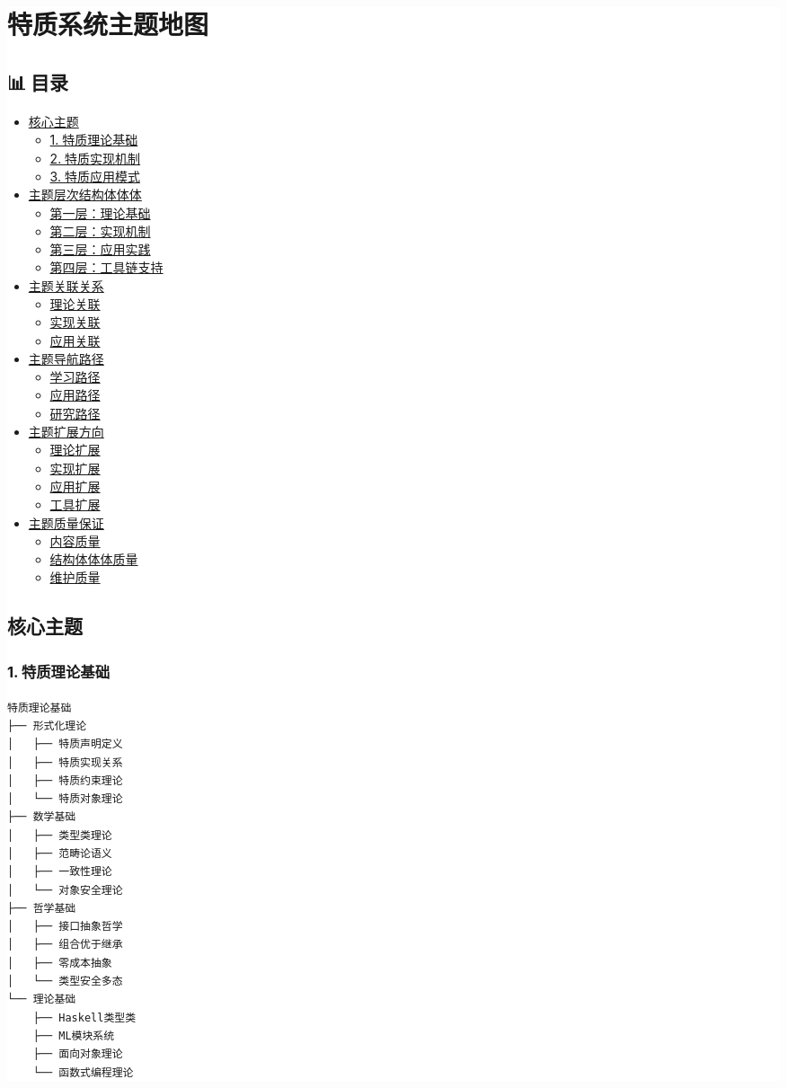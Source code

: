 ﻿# 特质系统主题地图


## 📊 目录

- [核心主题](#核心主题)
  - [1. 特质理论基础](#1-特质理论基础)
  - [2. 特质实现机制](#2-特质实现机制)
  - [3. 特质应用模式](#3-特质应用模式)
- [主题层次结构体体体](#主题层次结构体体体)
  - [第一层：理论基础](#第一层理论基础)
  - [第二层：实现机制](#第二层实现机制)
  - [第三层：应用实践](#第三层应用实践)
  - [第四层：工具链支持](#第四层工具链支持)
- [主题关联关系](#主题关联关系)
  - [理论关联](#理论关联)
  - [实现关联](#实现关联)
  - [应用关联](#应用关联)
- [主题导航路径](#主题导航路径)
  - [学习路径](#学习路径)
  - [应用路径](#应用路径)
  - [研究路径](#研究路径)
- [主题扩展方向](#主题扩展方向)
  - [理论扩展](#理论扩展)
  - [实现扩展](#实现扩展)
  - [应用扩展](#应用扩展)
  - [工具扩展](#工具扩展)
- [主题质量保证](#主题质量保证)
  - [内容质量](#内容质量)
  - [结构体体体质量](#结构体体体质量)
  - [维护质量](#维护质量)


## 核心主题

### 1. 特质理论基础

```text
特质理论基础
├── 形式化理论
│   ├── 特质声明定义
│   ├── 特质实现关系
│   ├── 特质约束理论
│   └── 特质对象理论
├── 数学基础
│   ├── 类型类理论
│   ├── 范畴论语义
│   ├── 一致性理论
│   └── 对象安全理论
├── 哲学基础
│   ├── 接口抽象哲学
│   ├── 组合优于继承
│   ├── 零成本抽象
│   └── 类型安全多态
└── 理论基础
    ├── Haskell类型类
    ├── ML模块系统
    ├── 面向对象理论
    └── 函数式编程理论
```
